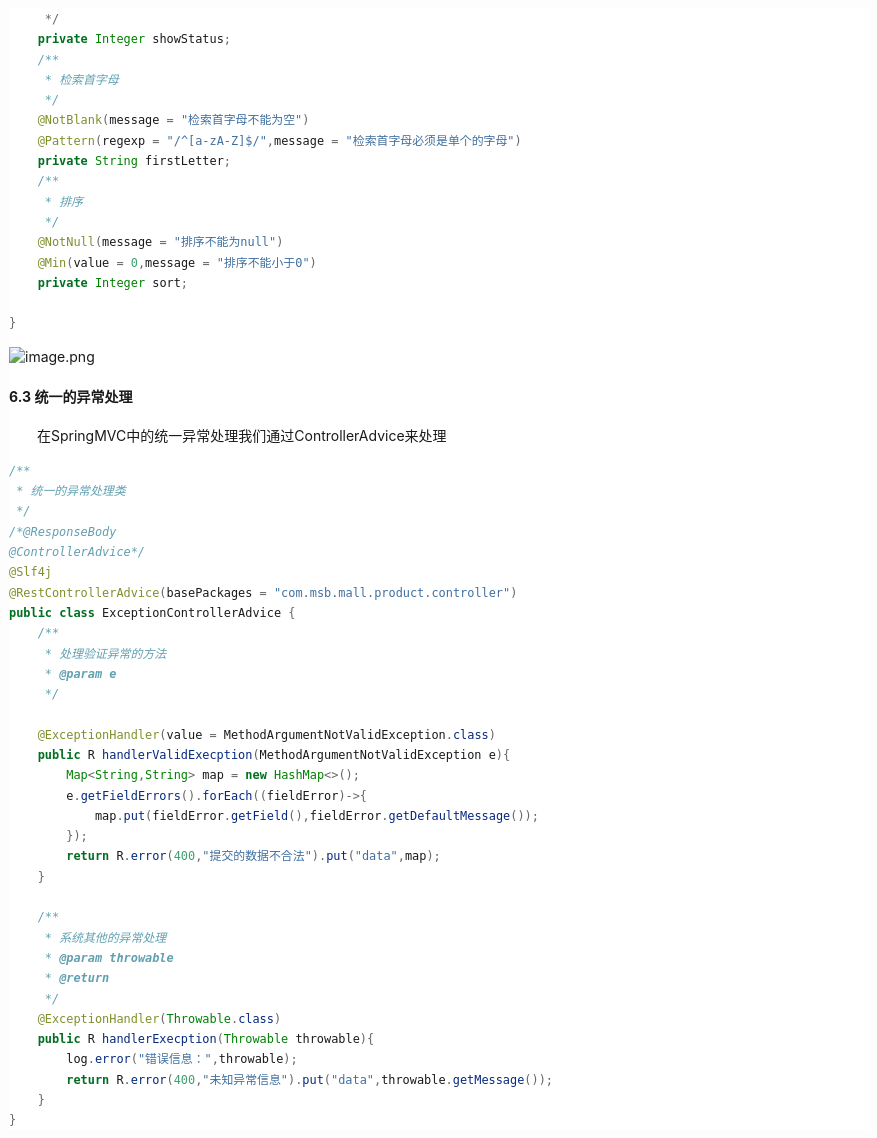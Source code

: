 ```java
	 */
	private Integer showStatus;
	/**
	 * 检索首字母
	 */
	@NotBlank(message = "检索首字母不能为空")
	@Pattern(regexp = "/^[a-zA-Z]$/",message = "检索首字母必须是单个的字母")
	private String firstLetter;
	/**
	 * 排序
	 */
	@NotNull(message = "排序不能为null")
	@Min(value = 0,message = "排序不能小于0")
	private Integer sort;

}
```

![image.png](https://fynotefile.oss-cn-zhangjiakou.aliyuncs.com/fynote/1462/1637300624000/b6b8657374804ba8b7bc7dd032a1803f.png)

#### 6.3 统一的异常处理

&emsp;&emsp;在SpringMVC中的统一异常处理我们通过ControllerAdvice来处理

```java
/**
 * 统一的异常处理类
 */
/*@ResponseBody
@ControllerAdvice*/
@Slf4j
@RestControllerAdvice(basePackages = "com.msb.mall.product.controller")
public class ExceptionControllerAdvice {
    /**
     * 处理验证异常的方法
     * @param e
     */

    @ExceptionHandler(value = MethodArgumentNotValidException.class)
    public R handlerValidExecption(MethodArgumentNotValidException e){
        Map<String,String> map = new HashMap<>();
        e.getFieldErrors().forEach((fieldError)->{
            map.put(fieldError.getField(),fieldError.getDefaultMessage());
        });
        return R.error(400,"提交的数据不合法").put("data",map);
    }

    /**
     * 系统其他的异常处理
     * @param throwable
     * @return
     */
    @ExceptionHandler(Throwable.class)
    public R handlerExecption(Throwable throwable){
        log.error("错误信息：",throwable);
        return R.error(400,"未知异常信息").put("data",throwable.getMessage());
    }
}

```
